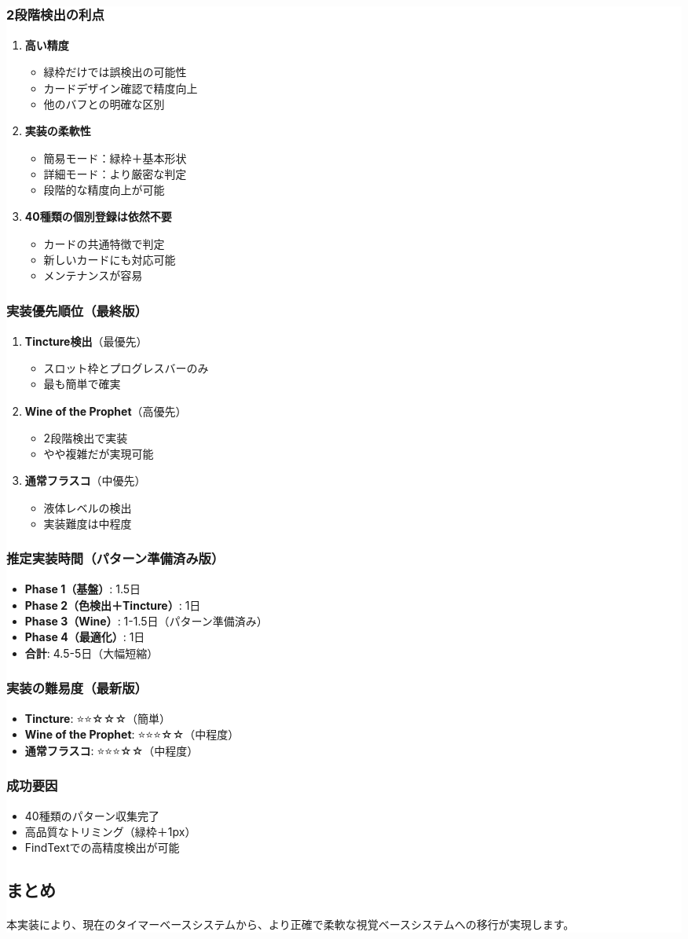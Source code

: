 ### 2段階検出の利点

1. **高い精度**
   - 緑枠だけでは誤検出の可能性
   - カードデザイン確認で精度向上
   - 他のバフとの明確な区別

2. **実装の柔軟性**
   - 簡易モード：緑枠＋基本形状
   - 詳細モード：より厳密な判定
   - 段階的な精度向上が可能

3. **40種類の個別登録は依然不要**
   - カードの共通特徴で判定
   - 新しいカードにも対応可能
   - メンテナンスが容易

### 実装優先順位（最終版）

1. **Tincture検出**（最優先）
   - スロット枠とプログレスバーのみ
   - 最も簡単で確実

2. **Wine of the Prophet**（高優先）
   - 2段階検出で実装
   - やや複雑だが実現可能

3. **通常フラスコ**（中優先）
   - 液体レベルの検出
   - 実装難度は中程度

### 推定実装時間（パターン準備済み版）
- **Phase 1（基盤）**: 1.5日
- **Phase 2（色検出＋Tincture）**: 1日
- **Phase 3（Wine）**: 1-1.5日（パターン準備済み）
- **Phase 4（最適化）**: 1日
- **合計**: 4.5-5日（大幅短縮）

### 実装の難易度（最新版）
- **Tincture**: ⭐⭐☆☆☆（簡単）
- **Wine of the Prophet**: ⭐⭐⭐☆☆（中程度）
- **通常フラスコ**: ⭐⭐⭐☆☆（中程度）

### 成功要因
- 40種類のパターン収集完了
- 高品質なトリミング（緑枠＋1px）
- FindTextでの高精度検出が可能

## まとめ

本実装により、現在のタイマーベースシステムから、より正確で柔軟な視覚ベースシステムへの移行が実現します。

